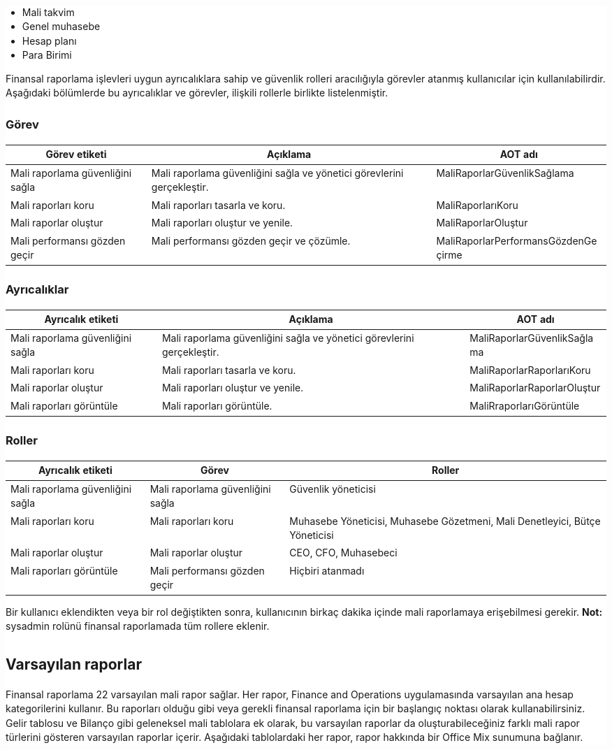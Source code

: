 -   Mali takvim
-   Genel muhasebe
-   Hesap planı
-   Para Birimi

Finansal raporlama işlevleri uygun ayrıcalıklara sahip ve güvenlik rolleri aracılığıyla görevler atanmış kullanıcılar için kullanılabilirdir. Aşağıdaki bölümlerde bu ayrıcalıklar ve görevler, ilişkili rollerle birlikte listelenmiştir.

### <a name="duties"></a>Görev

| Görev etiketi                            | Açıklama                                                             | AOT adı                         |
|---------------------------------------|-------------------------------------------------------------------------|----------------------------------|
| Mali raporlama güvenliğini sağla | Mali raporlama güvenliğini sağla ve yönetici görevlerini gerçekleştir. | MaliRaporlarGüvenlikSağlama |
| Mali raporları koru            | Mali raporları tasarla ve koru.                                  | MaliRaporlarıKoru         |
| Mali raporlar oluştur            | Mali raporları oluştur ve yenile.                                 | MaliRaporlarOluştur         |
| Mali performansı gözden geçir          | Mali performansı gözden geçir ve çözümle.                               | MaliRaporlarPerformansGözdenGeçirme       |

### <a name="privileges"></a>Ayrıcalıklar

| Ayrıcalık etiketi                       | Açıklama                                                             | AOT adı                         |
|---------------------------------------|-------------------------------------------------------------------------|----------------------------------|
| Mali raporlama güvenliğini sağla | Mali raporlama güvenliğini sağla ve yönetici görevlerini gerçekleştir. | MaliRaporlarGüvenlikSağlama |
| Mali raporları koru            | Mali raporları tasarla ve koru.                                  | MaliRaporlarRaporlarıKoru  |
| Mali raporlar oluştur            | Mali raporları oluştur ve yenile.                                 | MaliRaporlarRaporlarOluştur  |
| Mali raporları görüntüle                | Mali raporları görüntüle.                                                 | MaliRraporlarıGörüntüle             |

### <a name="roles"></a>Roller

| Ayrıcalık etiketi                       | Görev                                  | Roller                                                                           |
|---------------------------------------|---------------------------------------|---------------------------------------------------------------------------------|
| Mali raporlama güvenliğini sağla | Mali raporlama güvenliğini sağla | Güvenlik yöneticisi                                                          |
| Mali raporları koru            | Mali raporları koru            | Muhasebe Yöneticisi, Muhasebe Gözetmeni, Mali Denetleyici, Bütçe Yöneticisi |
| Mali raporlar oluştur            | Mali raporlar oluştur            | CEO, CFO, Muhasebeci                                                            |
| Mali raporları görüntüle                | Mali performansı gözden geçir          | Hiçbiri atanmadı                                                                   |

Bir kullanıcı eklendikten veya bir rol değiştikten sonra, kullanıcının birkaç dakika içinde mali raporlamaya erişebilmesi gerekir. **Not:** sysadmin rolünü finansal raporlamada tüm rollere eklenir.

## <a name="default-reports"></a>Varsayılan raporlar
Finansal raporlama 22 varsayılan mali rapor sağlar. Her rapor, Finance and Operations uygulamasında varsayılan ana hesap kategorilerini kullanır. Bu raporları olduğu gibi veya gerekli finansal raporlama için bir başlangıç noktası olarak kullanabilirsiniz. Gelir tablosu ve Bilanço gibi geleneksel mali tablolara ek olarak, bu varsayılan raporlar da oluşturabileceğiniz farklı mali rapor türlerini gösteren varsayılan raporlar içerir. Aşağıdaki tablolardaki her rapor, rapor hakkında bir Office Mix sunumuna bağlanır.
